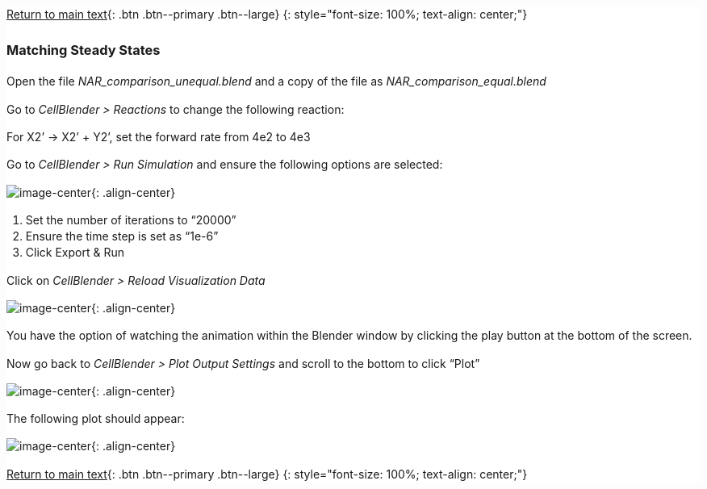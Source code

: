 [Return to main text](nar#Ensuring-the-same-steady-state-concentration){: .btn .btn--primary .btn--large}
{: style="font-size: 100%; text-align: center;"}

### Matching Steady States

Open the file *NAR_comparison_unequal.blend* and a copy of the file as *NAR_comparison_equal.blend*

Go to *CellBlender > Reactions* to change the following reaction:

For X2’ -> X2’ + Y2’,  set the forward rate from 4e2 to 4e3

Go to *CellBlender > Run Simulation* and ensure the following options are selected:

![image-center](../assets/images/motifs_norm7.png){: .align-center}

1. Set the number of iterations to “20000”
2. Ensure the time step is set as “1e-6”
3. Click Export & Run

Click on *CellBlender > Reload Visualization Data*

![image-center](../assets/images/motifs_norm8.png){: .align-center}

You have the option of watching the animation within the Blender window by clicking the play button at the bottom of the screen.

Now go back to *CellBlender > Plot Output Settings* and scroll to the bottom to click “Plot”

![image-center](../assets/images/motifs_norm9.png){: .align-center}

The following plot should appear:

![image-center](../assets/images/nar_equal_graph.PNG){: .align-center}

[Return to main text](nar#Results){: .btn .btn--primary .btn--large}
{: style="font-size: 100%; text-align: center;"}
